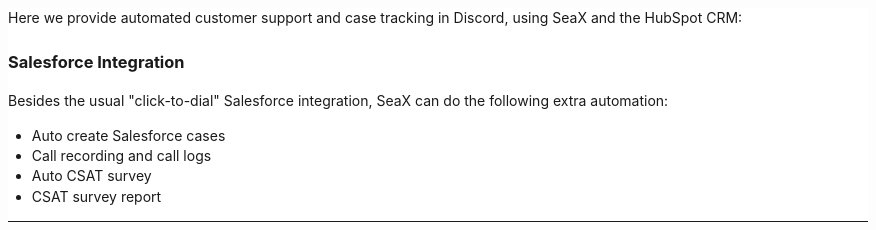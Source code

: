 Here we provide automated customer support and case tracking in Discord, using SeaX and the HubSpot CRM:


[//]: # (   <iframe width="100%" height="400" src="https://www.youtube.com/embed/iUK4YkGYI6Q" title="YouTube video player" frameborder="0" allow="accelerometer; autoplay; clipboard-write; encrypted-media; gyroscope; picture-in-picture" allowfullscreen style="border-radius: 30px;"></iframe>)
   <iframe width="100%" height="400" src="https://www.youtube.com/embed/iUK4YkGYI6Q" title="YouTube video player" frameborder="0" allow="accelerometer; autoplay; clipboard-write; encrypted-media; gyroscope; picture-in-picture; web-share" allowfullscreen style="border-radius: 30px;"></iframe>

### Salesforce Integration

Besides the usual "click-to-dial" Salesforce integration, SeaX can do the following extra automation:

* Auto create Salesforce cases
* Call recording and call logs
* Auto CSAT survey
* CSAT survey report


[//]: # (   <iframe width="100%" height="400" src="https://www.youtube.com/embed/T_L5YykYkBs" title="YouTube video player" frameborder="0" allow="accelerometer; autoplay; clipboard-write; encrypted-media; gyroscope; picture-in-picture" allowfullscreen style="border-radius: 30px;"></iframe>)
   <iframe width="100%" height="400" src="https://www.youtube.com/embed/T_L5YykYkBs" title="YouTube video player" frameborder="0" allow="accelerometer; autoplay; clipboard-write; encrypted-media; gyroscope; picture-in-picture; web-share" allowfullscreen style="border-radius: 30px;"></iframe>

---


[//]: # (<iframe width="100%" height="400" src="https://www.youtube.com/embed/gztIIQcMU7k" title="YouTube video player" frameborder="0" allow="accelerometer; autoplay; clipboard-write; encrypted-media; gyroscope; picture-in-picture; web-share" allowfullscreen style="border-radius: 10px;"></iframe>)
[//]: # (  <iframe width="100%" height="400" src="https://www.youtube.com/embed/QQz7jRFcykA" title="YouTube video player" frameborder="0" allow="accelerometer; autoplay; clipboard-write; encrypted-media; gyroscope; picture-in-picture; web-share" allowfullscreen style="border-radius: 10px;"></iframe>)
[//]: # (  <iframe width="100%" height="400" src="https://www.youtube.com/embed/WwiVe8URIJ8" title="YouTube video player" frameborder="0" allow="accelerometer; autoplay; clipboard-write; encrypted-media; gyroscope; picture-in-picture; web-share" allowfullscreen style="border-radius: 10px;"></iframe>)
[//]: # (  <iframe width="100%" height="400" src="https://www.youtube.com/embed/RKYqKkfLApo" title="YouTube video player" frameborder="0" allow="accelerometer; autoplay; clipboard-write; encrypted-media; gyroscope; picture-in-picture; web-share" allowfullscreen style="border-radius: 10px;"></iframe>)
[//]: # (  <iframe width="100%" height="400" src="https://www.youtube.com/embed/vzRzeruU-G0" title="YouTube video player" frameborder="0" allow="accelerometer; autoplay; clipboard-write; encrypted-media; gyroscope; picture-in-picture; web-share" allowfullscreen style="border-radius: 10px;"></iframe>)
[//]: # (  <iframe width="100%" height="400" src="https://www.youtube.com/embed/pE7jgn-FeKg" title="YouTube video player" frameborder="0" allow="accelerometer; autoplay; clipboard-write; encrypted-media; gyroscope; picture-in-picture; web-share" allowfullscreen style="border-radius: 10px;"></iframe>)
[//]: # (  <iframe width="100%" height="400" src="https://www.youtube.com/embed/2mLc5mbTvYE" title="YouTube video player" frameborder="0" allow="accelerometer; autoplay; clipboard-write; encrypted-media; gyroscope; picture-in-picture; web-share" allowfullscreen style="border-radius: 10px;"></iframe>)
[//]: # (   <iframe width="100%" height="400" src="https://www.youtube.com/embed/usb-RK7sHlA" title="YouTube video player" frameborder="0" allow="accelerometer; autoplay; clipboard-write; encrypted-media; gyroscope; picture-in-picture" allowfullscreen style="border-radius: 30px;"></iframe>)
[//]: # (   <iframe width="100%" height="400" src="https://www.youtube.com/embed/xe2Y9kmRR3M" title="YouTube video player" frameborder="0" allow="accelerometer; autoplay; clipboard-write; encrypted-media; gyroscope; picture-in-picture" allowfullscreen style="border-radius: 30px;"></iframe>)
[//]: # (   <iframe width="100%" height="400" src="https://www.youtube.com/embed/TzToP_Ka4zM" title="YouTube video player" frameborder="0" allow="accelerometer; autoplay; clipboard-write; encrypted-media; gyroscope; picture-in-picture" allowfullscreen style="border-radius: 30px;"></iframe>)
[//]: # (   <iframe width="100%" height="400" src="https://www.youtube.com/embed/TzToP_Ka4zM" title="YouTube video player" frameborder="0" allow="accelerometer; autoplay; clipboard-write; encrypted-media; gyroscope; picture-in-picture" allowfullscreen style="border-radius: 30px;"></iframe>)
[//]: # (   <iframe width="100%" height="400" src="https://www.youtube.com/embed/1NwEIi_8xIw" title="YouTube video player" frameborder="0" allow="accelerometer; autoplay; clipboard-write; encrypted-media; gyroscope; picture-in-picture" allowfullscreen style="border-radius: 30px;"></iframe>)
[//]: # (   <iframe width="100%" height="400" src="https://www.youtube.com/embed/cwKanUGEHOI" title="YouTube video player" frameborder="0" allow="accelerometer; autoplay; clipboard-write; encrypted-media; gyroscope; picture-in-picture" allowfullscreen style="border-radius: 30px;"></iframe>)
[//]: # (   <iframe width="100%" height="400" src="https://www.youtube.com/embed/zJ9U_YnfhHQ" title="YouTube video player" frameborder="0" allow="accelerometer; autoplay; clipboard-write; encrypted-media; gyroscope; picture-in-picture" allowfullscreen style="border-radius: 30px;"></iframe>)
[//]: # (   <iframe width="100%" height="400" src="https://www.youtube.com/embed/j75YPzA0GlI" title="YouTube video player" frameborder="0" allow="accelerometer; autoplay; clipboard-write; encrypted-media; gyroscope; picture-in-picture" allowfullscreen style="border-radius: 30px;"></iframe>)
[//]: # (   <iframe width="100%" height="400" src="https://www.youtube.com/embed/C_e_gaZHSFA" title="YouTube video player" frameborder="0" allow="accelerometer; autoplay; clipboard-write; encrypted-media; gyroscope; picture-in-picture" allowfullscreen style="border-radius: 30px;"></iframe>)
[//]: # (   <iframe width="100%" height="400" src="https://www.youtube.com/embed/CzfCf8Pcp5A" title="YouTube video player" frameborder="0" allow="accelerometer; autoplay; clipboard-write; encrypted-media; gyroscope; picture-in-picture" allowfullscreen style="border-radius: 30px;"></iframe>)
[//]: # (   <iframe width="100%" height="400" src="https://www.youtube.com/embed/yf1REVZtRa8" title="YouTube video player" frameborder="0" allow="accelerometer; autoplay; clipboard-write; encrypted-media; gyroscope; picture-in-picture" allowfullscreen style="border-radius: 30px;"></iframe>)
[//]: # (<iframe width="100%" height="400" src="https://www.youtube.com/embed/8PCSHNnbqno" title="YouTube video player" frameborder="0" allow="accelerometer; autoplay; clipboard-write; encrypted-media; gyroscope; picture-in-picture" allowfullscreen style="border-radius: 30px;"></iframe>)
[//]: # (<iframe width="100%" height="400" src="https://www.youtube.com/embed/2ETvOvOIRAk" title="YouTube video player" frameborder="0" allow="accelerometer; autoplay; clipboard-write; encrypted-media; gyroscope; picture-in-picture" allowfullscreen style="border-radius: 30px;"></iframe>)
[//]: # (   <iframe width="100%" height="400" src="https://www.youtube.com/embed/vdieQdXH5IM" title="YouTube video player" frameborder="0" allow="accelerometer; autoplay; clipboard-write; encrypted-media; gyroscope; picture-in-picture" allowfullscreen style="border-radius: 30px;"></iframe>)
[//]: # (   <iframe width="100%" height="400" src="https://www.youtube.com/embed/Bth5rMlFf8s" title="YouTube video player" frameborder="0" allow="accelerometer; autoplay; clipboard-write; encrypted-media; gyroscope; picture-in-picture" allowfullscreen style="border-radius: 30px;"></iframe>)